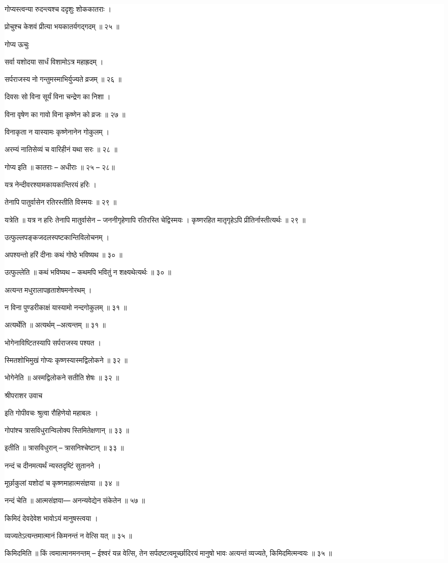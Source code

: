गोप्यस्त्वन्या रुदन्त्यश्च ददृशुः शोककातराः ।

प्रोचुश्च केशवं प्रीत्या भयकातर्यगद्गदम् ॥ २५ ॥

गोप्य ऊचुः

सर्वा यशोदया सार्धं विशामोऽत्र महाह्रदम् ।

सर्पराजस्य नो गन्तुमस्माभिर्युज्यते व्रजम् ॥ २६ ॥

दिवसः सो विना सूर्यं विना चन्द्रेण का निशा ।

विना वृषेण का गावो विना कृष्णेन को व्रजः ॥ २७ ॥

विनाकृता न यास्यामः कृष्णेनानेन गोकुलम् ।

अरम्यं नातिसेव्यं च वारिहीनं यथा सरः ॥ २८ ॥

गोप्य इति ॥ कातराः – अधीराः ॥ २५ – २८॥

यत्र नेन्दीवरश्यामकायकान्तिरयं हरिः ।

तेनापि पातुर्वासेन रतिरस्तीति विस्मयः ॥ २९ ॥

यत्रेति ॥ यत्र न हरिः तेनापि मातुर्वासेन – जननीगृहेणापि रतिरस्ति चेद्विस्मयः । कृष्णरहित मातृगृहेऽपि प्रीतिर्नास्तीत्यर्थः ॥ २९ ॥

उत्फुल्लपङ्कजदलस्पष्टकान्तिविलोचनम् ।

अपश्यन्तो हरिं दीनाः कथं गोष्ठे भविष्यथ ॥ ३० ॥

उत्फुल्लेति ॥ कथं भविष्यथ – कथमपि भवितुं न शक्ष्यथेत्यर्थः ॥ ३० ॥

अत्यन्त मधुरालापहृताशेषमनोरथम् ।

न विना पुण्डरीकाक्षं यास्यामो नन्दगोकुलम् ॥ ३१ ॥

अत्यर्थेति ॥ अत्यर्थम् –अत्यन्तम् ॥ ३१ ॥

भोगेनाविष्टितस्यापि सर्पराजस्य पश्यत ।

स्मितशोभिमुखं गोप्यः कृष्णस्यास्मद्विलोकने ॥ ३२ ॥

भोगेनेति ॥ अस्मद्विलोकने सतीति शेषः ॥ ३२ ॥

श्रीपराशर उवाच

इति गोपीवचः श्रुत्वा रौहिणेयो महाबलः ।

गोपांश्च त्रासविधुरान्विलोक्य स्तिमितेक्षणान् ॥ ३३ ॥

इतीति ॥ त्रासविधुरान् – त्रासनिश्चेष्टान् ॥ ३३ ॥

नन्दं च दीनमत्यर्थं न्यस्तदृष्टिं सुतानने ।

मूर्छाकुलां यशोदां च कृष्णमाहात्मसंज्ञया ॥ ३४ ॥

नन्दं चेति ॥ आत्मसंज्ञया— अनन्यवेद्येन संकेतेन ॥ ५७ ॥

किमिदं देवदेवेश भावोऽयं मानुषस्त्वया ।

व्यज्यतेऽत्यन्तमात्मानं किमनन्तं न वेत्सि यत् ॥ ३५ ॥

किमिदमिति ॥ किं त्वमात्मानमनन्तम् – ईश्वरं यन्न वेत्सि, तेन सर्पदष्टत्वमूर्च्छादिरयं मानुषो भावः अत्यन्तं व्यज्यते, किमिदमित्मन्वयः ॥ ३५ ॥
